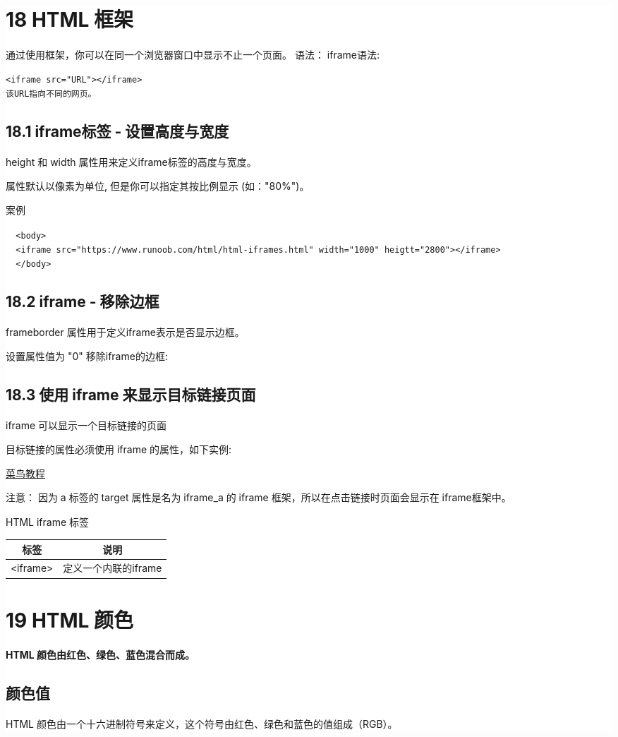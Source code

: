 # 18 HTML 框架
通过使用框架，你可以在同一个浏览器窗口中显示不止一个页面。
语法：
    iframe语法:
    
    <iframe src="URL"></iframe>
    该URL指向不同的网页。
    
## 18.1 iframe标签 - 设置高度与宽度

height 和 width 属性用来定义iframe标签的高度与宽度。

属性默认以像素为单位, 但是你可以指定其按比例显示 (如："80%")。

案例

      <body>
      <iframe src="https://www.runoob.com/html/html-iframes.html" width="1000" heigtt="2800"></iframe>
      </body>

## 18.2 iframe - 移除边框

  frameborder 属性用于定义iframe表示是否显示边框。
  
  设置属性值为 "0" 移除iframe的边框:

## 18.3 使用 iframe 来显示目标链接页面

iframe 可以显示一个目标链接的页面

目标链接的属性必须使用 iframe 的属性，如下实例:
      <body>
      <iframe src="https://www.runoob.com/.html" name="iframe_a"></iframe>
      <p><a href="https://www.runoob.com/html/html-iframes.html" target="iframe_a" rel="noopener">菜鸟教程</a></p>
      </body>

注意： 因为 a 标签的 target 属性是名为 iframe_a 的 iframe 框架，所以在点击链接时页面会显示在 iframe框架中。


HTML iframe 标签

标签	|说明
-|-
\<iframe>	|定义一个内联的iframe

# 19 HTML 颜色

**HTML 颜色由红色、绿色、蓝色混合而成。**

## 颜色值
HTML 颜色由一个十六进制符号来定义，这个符号由红色、绿色和蓝色的值组成（RGB）。
